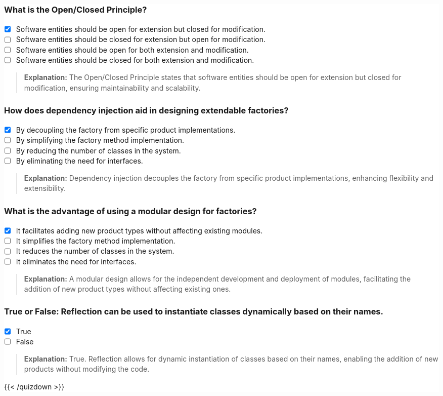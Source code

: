 ### What is the Open/Closed Principle?

- [x] Software entities should be open for extension but closed for modification.
- [ ] Software entities should be closed for extension but open for modification.
- [ ] Software entities should be open for both extension and modification.
- [ ] Software entities should be closed for both extension and modification.

> **Explanation:** The Open/Closed Principle states that software entities should be open for extension but closed for modification, ensuring maintainability and scalability.

### How does dependency injection aid in designing extendable factories?

- [x] By decoupling the factory from specific product implementations.
- [ ] By simplifying the factory method implementation.
- [ ] By reducing the number of classes in the system.
- [ ] By eliminating the need for interfaces.

> **Explanation:** Dependency injection decouples the factory from specific product implementations, enhancing flexibility and extensibility.

### What is the advantage of using a modular design for factories?

- [x] It facilitates adding new product types without affecting existing modules.
- [ ] It simplifies the factory method implementation.
- [ ] It reduces the number of classes in the system.
- [ ] It eliminates the need for interfaces.

> **Explanation:** A modular design allows for the independent development and deployment of modules, facilitating the addition of new product types without affecting existing ones.

### True or False: Reflection can be used to instantiate classes dynamically based on their names.

- [x] True
- [ ] False

> **Explanation:** True. Reflection allows for dynamic instantiation of classes based on their names, enabling the addition of new products without modifying the code.

{{< /quizdown >}}
